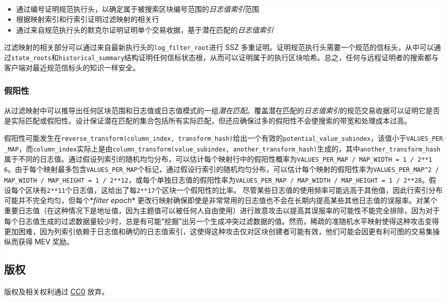 - 通过编号证明规范执行头，以确定属于被搜索区块编号范围的*日志值索引*范围
- 根据映射索引和行索引证明过滤映射的相关行
- 通过来自规范执行头的默克尔证明证明单个交易收据，基于潜在匹配的*日志值索引*

过滤映射的相关部分可以通过来自最新执行头的`log_filter_root`进行 SSZ 多重证明。证明规范执行头需要一个规范的信标头，从中可以通过`state_roots`和`historical_summary`结构证明任何信标状态根，从而可以证明属于的执行区块哈希。总之，任何与远程证明者的搜索都与客户端对最近规范信标头的知识一样安全。

### 假阳性

从过滤映射中可以推导出任何区块范围和日志值或日志值模式的一组*潜在匹配*。覆盖潜在匹配的*日志值索引*的规范交易收据可以证明它是否是实际匹配或假阳性。设计保证潜在匹配的集合包括所有实际匹配，但还应确保过多的假阳性不会使搜索的带宽和处理成本过高。

假阳性可能发生在`reverse_transform(column_index, transform_hash)`给出一个有效的`potential_value_subindex`，该值小于`VALUES_PER_MAP`，而`column_index`实际上是由`column_transform(value_subindex, another_transform_hash)`生成的，其中`another_transform_hash`属于不同的日志值。通过假设列索引的随机均匀分布，可以估计每个映射行中的假阳性概率为`VALUES_PER_MAP / MAP_WIDTH = 1 / 2**16`。由于每个映射最多包含`VALUES_PER_MAP`个标记，通过假设行索引的随机均匀分布，可以估计每个映射的假阳性率为`VALUES_PER_MAP^2 / MAP_WIDTH / MAP_HEIGHT = 1 / 2**12`，或每个单独日志值的假阳性率为`VALUES_PER_MAP / MAP_WIDTH / MAP_HEIGHT = 1 / 2**28`。假设每个区块有`2**11`个日志值，这给出了每`2**17`个区块一个假阳性的比率。
尽管某些日志值的使用频率可能远高于其他值，因此行索引分布可能并不完全均匀，但每个*_filter epoch_* 更改行映射确保即使是非常常用的日志值也不会在长期内提高某些其他日志值的误报率。对某个重要日志值（在这种情况下是地址值，因为主题值可以被任何人自由使用）进行故意攻击以提高其误报率的可能性不能完全排除，因为对于每个日志值生成的过滤数据量较少时，总是有可能“挖掘”出另一个生成冲突过滤数据的值。然而，稀疏的准随机水平映射使得这种攻击变得更加困难，因为列索引依赖于日志值和确切的日志值索引，这使得这种攻击仅对区块创建者可能有效，他们可能会因更有利可图的交易集操纵而获得 MEV 奖励。

## 版权

版权及相关权利通过 [CC0](../LICENSE.md) 放弃。